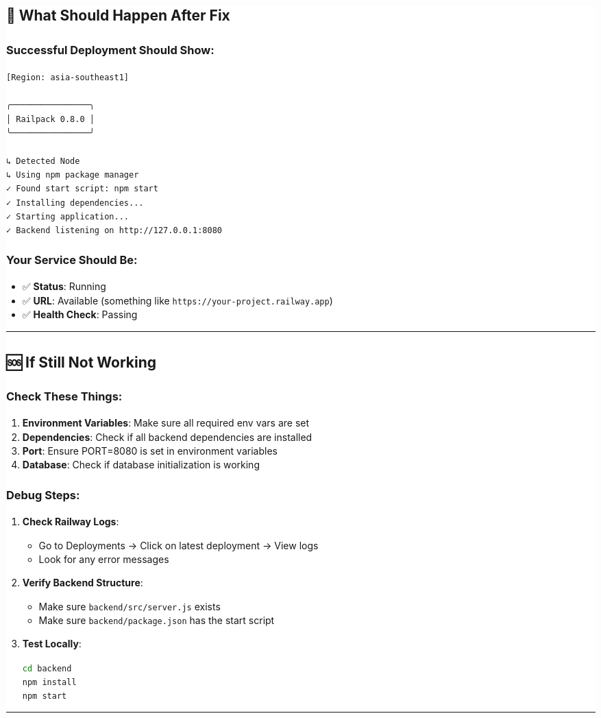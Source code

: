 
## 🎯 What Should Happen After Fix

### Successful Deployment Should Show:
```
[Region: asia-southeast1]

╭────────────────╮
│ Railpack 0.8.0 │
╰────────────────╯

↳ Detected Node
↳ Using npm package manager
✓ Found start script: npm start
✓ Installing dependencies...
✓ Starting application...
✓ Backend listening on http://127.0.0.1:8080
```

### Your Service Should Be:
- ✅ **Status**: Running
- ✅ **URL**: Available (something like `https://your-project.railway.app`)
- ✅ **Health Check**: Passing

---

## 🆘 If Still Not Working

### Check These Things:
1. **Environment Variables**: Make sure all required env vars are set
2. **Dependencies**: Check if all backend dependencies are installed
3. **Port**: Ensure PORT=8080 is set in environment variables
4. **Database**: Check if database initialization is working

### Debug Steps:
1. **Check Railway Logs**:
   - Go to Deployments → Click on latest deployment → View logs
   - Look for any error messages

2. **Verify Backend Structure**:
   - Make sure `backend/src/server.js` exists
   - Make sure `backend/package.json` has the start script

3. **Test Locally**:
   ```bash
   cd backend
   npm install
   npm start
   ```

---
